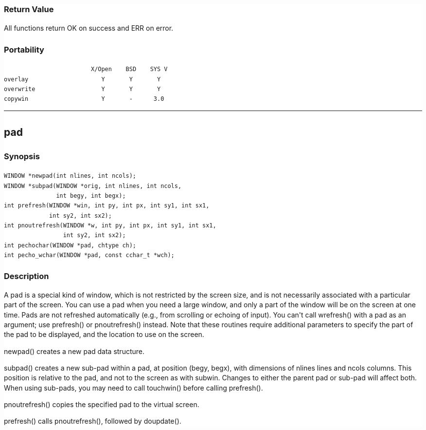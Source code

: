 ### Return Value

   All functions return OK on success and ERR on error.

### Portability
                             X/Open    BSD    SYS V
    overlay                     Y       Y       Y
    overwrite                   Y       Y       Y
    copywin                     Y       -      3.0



--------------------------------------------------------------------------


pad
---

### Synopsis

    WINDOW *newpad(int nlines, int ncols);
    WINDOW *subpad(WINDOW *orig, int nlines, int ncols,
                   int begy, int begx);
    int prefresh(WINDOW *win, int py, int px, int sy1, int sx1,
                 int sy2, int sx2);
    int pnoutrefresh(WINDOW *w, int py, int px, int sy1, int sx1,
                     int sy2, int sx2);
    int pechochar(WINDOW *pad, chtype ch);
    int pecho_wchar(WINDOW *pad, const cchar_t *wch);

### Description

   A pad is a special kind of window, which is not restricted by
   the screen size, and is not necessarily associated with a
   particular part of the screen.  You can use a pad when you need
   a large window, and only a part of the window will be on the
   screen at one time.  Pads are not refreshed automatically (e.g.,
   from scrolling or echoing of input).  You can't call wrefresh()
   with a pad as an argument; use prefresh() or pnoutrefresh()
   instead.  Note that these routines require additional parameters
   to specify the part of the pad to be displayed, and the location
   to use on the screen.

   newpad() creates a new pad data structure.

   subpad() creates a new sub-pad within a pad, at position (begy,
   begx), with dimensions of nlines lines and ncols columns. This
   position is relative to the pad, and not to the screen as with
   subwin.  Changes to either the parent pad or sub-pad will affect
   both.  When using sub-pads, you may need to call touchwin()
   before calling prefresh().

   pnoutrefresh() copies the specified pad to the virtual screen.

   prefresh() calls pnoutrefresh(), followed by doupdate().
